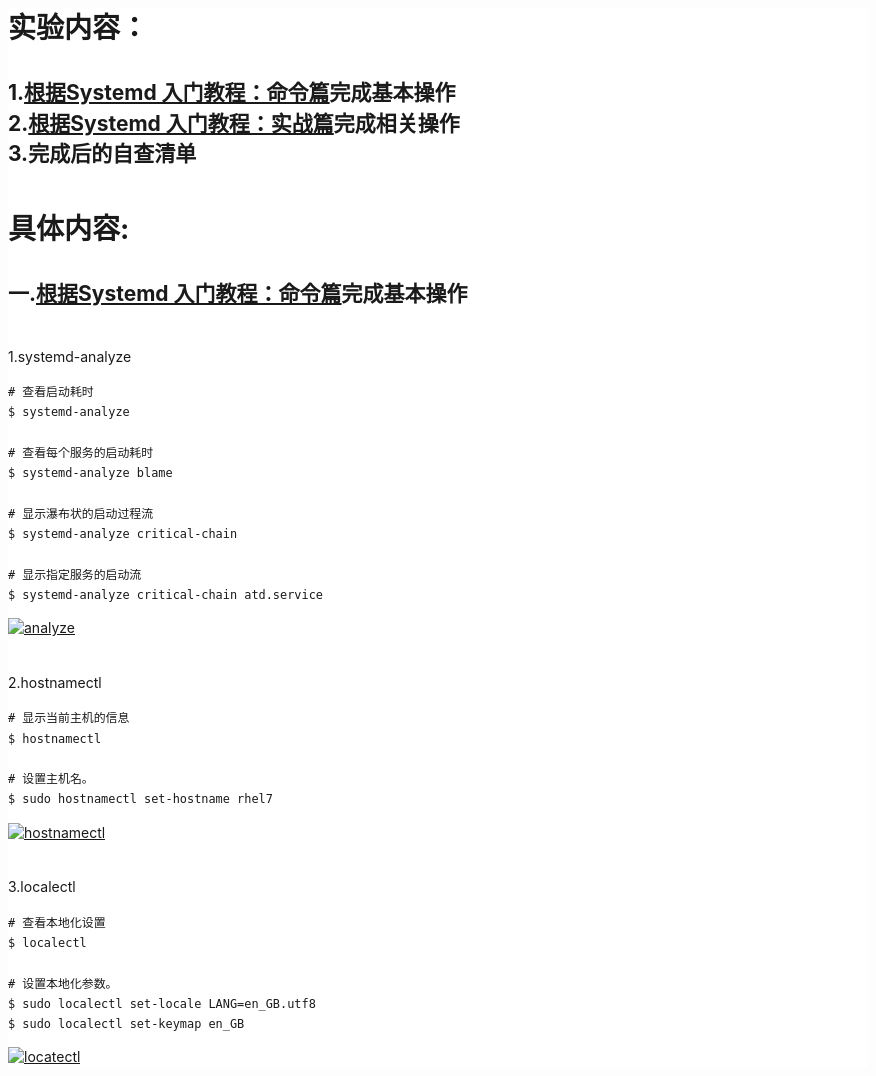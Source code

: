 # 实验内容：
## 1.[根据Systemd 入门教程：命令篇](http://www.ruanyifeng.com/blog/2016/03/systemd-tutorial-commands.html)完成基本操作<br>2.[根据Systemd 入门教程：实战篇](http://www.ruanyifeng.com/blog/2016/03/systemd-tutorial-part-two.html)完成相关操作<br>3.完成后的自查清单

# 具体内容:
## 一.[根据Systemd 入门教程：命令篇](http://www.ruanyifeng.com/blog/2016/03/systemd-tutorial-commands.html)完成基本操作

<br>1.systemd-analyze
```
# 查看启动耗时
$ systemd-analyze                                                                                       

# 查看每个服务的启动耗时
$ systemd-analyze blame

# 显示瀑布状的启动过程流
$ systemd-analyze critical-chain

# 显示指定服务的启动流
$ systemd-analyze critical-chain atd.service
```
[![analyze](https://asciinema.org/a/wrCzzrXm4rT6wwzOMf5oG4w5o.svg)](https://asciinema.org/a/wrCzzrXm4rT6wwzOMf5oG4w5o)

<br>2.hostnamectl
```
# 显示当前主机的信息
$ hostnamectl

# 设置主机名。
$ sudo hostnamectl set-hostname rhel7
```
[![hostnamectl](https://asciinema.org/a/RqQyTfc5kB0rWEU6ekgyHrQQv.svg)](https://asciinema.org/a/RqQyTfc5kB0rWEU6ekgyHrQQv)

<br>3.localectl
```
# 查看本地化设置
$ localectl

# 设置本地化参数。
$ sudo localectl set-locale LANG=en_GB.utf8
$ sudo localectl set-keymap en_GB
```
[![locatectl](https://asciinema.org/a/U5FVSwfEAWQ1VUFykw7oQV9bx.svg)](https://asciinema.org/a/U5FVSwfEAWQ1VUFykw7oQV9bx)
